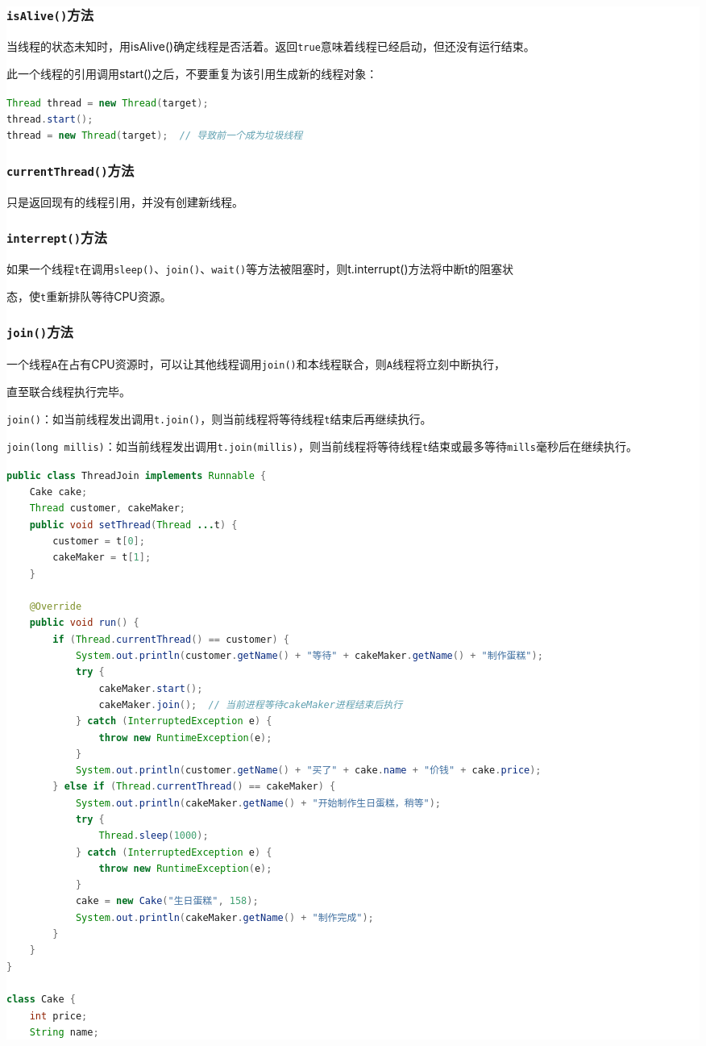 ### `isAlive()`方法

当线程的状态未知时，用isAlive()确定线程是否活着。返回`true`意味着线程已经启动，但还没有运行结束。

此一个线程的引用调用start()之后，不要重复为该引用生成新的线程对象：

```java
Thread thread = new Thread(target);
thread.start();
thread = new Thread(target);  // 导致前一个成为垃圾线程
```

### `currentThread()`方法

只是返回现有的线程引用，并没有创建新线程。

### `interrept()`方法

如果一个线程`t`在调用`sleep()`、`join()`、`wait()`等方法被阻塞时，则t.interrupt()方法将中断t的阻塞状

态，使`t`重新排队等待CPU资源。

### `join()`方法

一个线程`A`在占有CPU资源时，可以让其他线程调用`join()`和本线程联合，则`A`线程将立刻中断执行，

直至联合线程执行完毕。

 `join()`：如当前线程发出调用`t.join()`，则当前线程将等待线程`t`结束后再继续执行。

`join(long millis)`：如当前线程发出调用`t.join(millis)`，则当前线程将等待线程`t`结束或最多等待`mills`毫秒后在继续执行。

```java
public class ThreadJoin implements Runnable {
    Cake cake;
    Thread customer, cakeMaker;
    public void setThread(Thread ...t) {
        customer = t[0];
        cakeMaker = t[1];
    }

    @Override
    public void run() {
        if (Thread.currentThread() == customer) {
            System.out.println(customer.getName() + "等待" + cakeMaker.getName() + "制作蛋糕");
            try {
                cakeMaker.start();
                cakeMaker.join();  // 当前进程等待cakeMaker进程结束后执行
            } catch (InterruptedException e) {
                throw new RuntimeException(e);
            }
            System.out.println(customer.getName() + "买了" + cake.name + "价钱" + cake.price);
        } else if (Thread.currentThread() == cakeMaker) {
            System.out.println(cakeMaker.getName() + "开始制作生日蛋糕，稍等");
            try {
                Thread.sleep(1000);
            } catch (InterruptedException e) {
                throw new RuntimeException(e);
            }
            cake = new Cake("生日蛋糕", 158);
            System.out.println(cakeMaker.getName() + "制作完成");
        }
    }
}

class Cake {
    int price;
    String name;
```